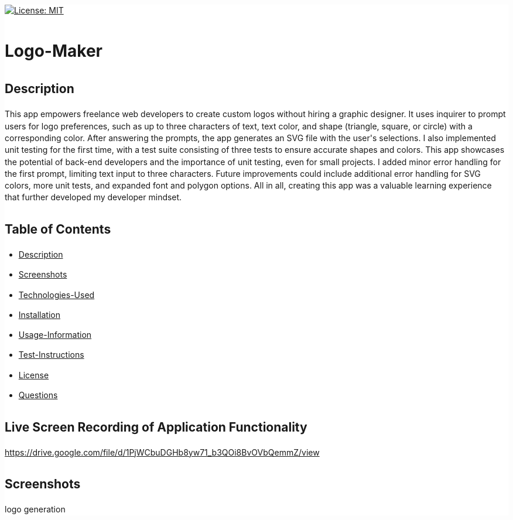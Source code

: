 [![License: MIT](https://img.shields.io/badge/License-MIT-yellow.svg)](https://opensource.org/licenses/MIT)

# Logo-Maker

## Description

This app empowers freelance web developers to create custom logos without hiring a graphic designer. It uses inquirer to prompt users for logo preferences, such as up to three characters of text, text color, and shape (triangle, square, or circle) with a corresponding color. After answering the prompts, the app generates an SVG file with the user's selections. I also implemented unit testing for the first time, with a test suite consisting of three tests to ensure accurate shapes and colors. This app showcases the potential of back-end developers and the importance of unit testing, even for small projects. I added minor error handling for the first prompt, limiting text input to three characters. Future improvements could include additional error handling for SVG colors, more unit tests, and expanded font and polygon options. All in all, creating this app was a valuable learning experience that further developed my developer mindset.

## Table of Contents

- [Description](#Description)
  <a name="Screenshots"></a>

- [Screenshots](#Screenshots)
  <a name="Screenshots"></a>
- [Technologies-Used](#Technologies-Used)
  <a name="Technologies Used"></a>
- [Installation](#Installation)
  <a name="Installation"></a>
- [Usage-Information](#Usage-Information)
  <a name="Usage Information"></a>

- [Test-Instructions](#Test-Instructions)
  <a name="Test Instructions"></a>
- [License](#License)
  <a name="License"></a>
- [Questions](#Questions)
  <a name="Questions"></a>

## Live Screen Recording of Application Functionality

https://drive.google.com/file/d/1PjWCbuDGHb8yw71_b3QOi8BvOVbQemmZ/view

## Screenshots

logo generation

